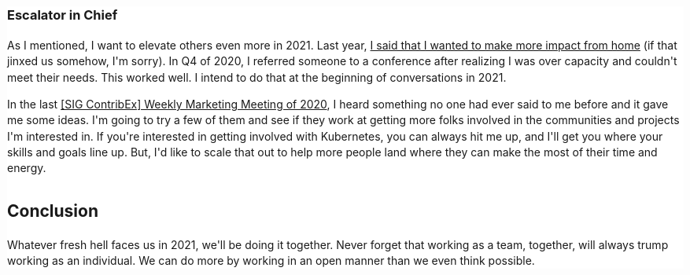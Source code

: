 ### Escalator in Chief

As I mentioned, I want to elevate others even more in 2021. Last year, [I said that I wanted to make more impact from home](https://chrisshort.net/2019-learnings-2020-expectations/) (if that jinxed us somehow, I'm sorry). In Q4 of 2020, I referred someone to a conference after realizing I was over capacity and couldn't meet their needs. This worked well. I intend to do that at the beginning of conversations in 2021.

In the last [[SIG ContribEx] Weekly Marketing Meeting of 2020](https://youtu.be/8VUAR13vGbg), I heard something no one had ever said to me before and it gave me some ideas. I'm going to try a few of them and see if they work at getting more folks involved in the communities and projects I'm interested in. If you're interested in getting involved with Kubernetes, you can always hit me up, and I'll get you where your skills and goals line up. But, I'd like to scale that out to help more people land where they can make the most of their time and energy.

## Conclusion

Whatever fresh hell faces us in 2021, we'll be doing it together. Never forget that working as a team, together, will always trump working as an individual. We can do more by working in an open manner than we even think possible.
